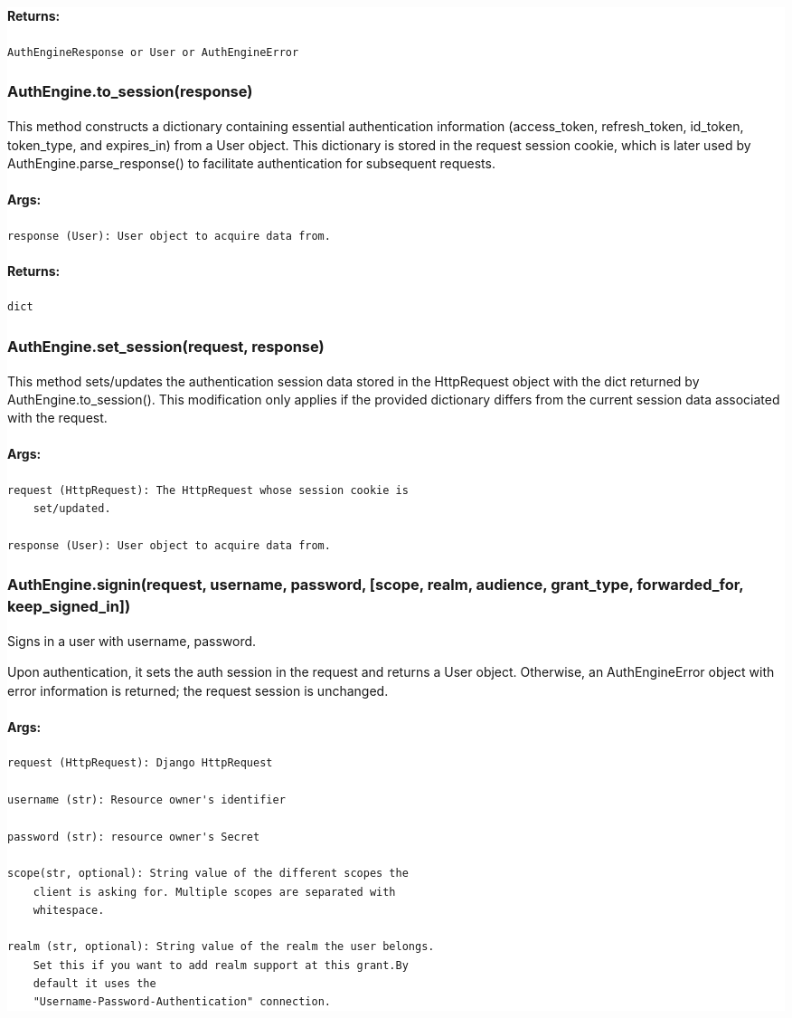 #### Returns:
	AuthEngineResponse or User or AuthEngineError

### AuthEngine.to_session(response)
This method constructs a dictionary containing essential authentication
information (access_token, refresh_token, id_token, token_type, and
expires_in) from a User object. This dictionary is stored in the
request session cookie, which is later used by
AuthEngine.parse_response() to facilitate authentication for subsequent
requests.

#### Args:
	response (User): User object to acquire data from.

#### Returns:
	dict

### AuthEngine.set_session(request, response)
This method sets/updates the authentication session data stored in the
HttpRequest object with the dict returned by AuthEngine.to_session().
This modification only applies if the provided dictionary differs from
the current session data associated with the request.

#### Args:
	request (HttpRequest): The HttpRequest whose session cookie is
		set/updated.

	response (User): User object to acquire data from.

### AuthEngine.signin(request, username, password, [scope, realm, audience, grant_type, forwarded_for, keep_signed_in])
Signs in a user with username, password.

Upon authentication, it sets the auth session in the request and
returns a User object. Otherwise, an AuthEngineError object with
error information is returned; the request session is unchanged.

#### Args:
	request (HttpRequest): Django HttpRequest

	username (str): Resource owner's identifier

	password (str): resource owner's Secret

	scope(str, optional): String value of the different scopes the
		client is asking for. Multiple scopes are separated with
		whitespace.

	realm (str, optional): String value of the realm the user belongs.
		Set this if you want to add realm support at this grant.By
		default it uses the
		"Username-Password-Authentication" connection.
